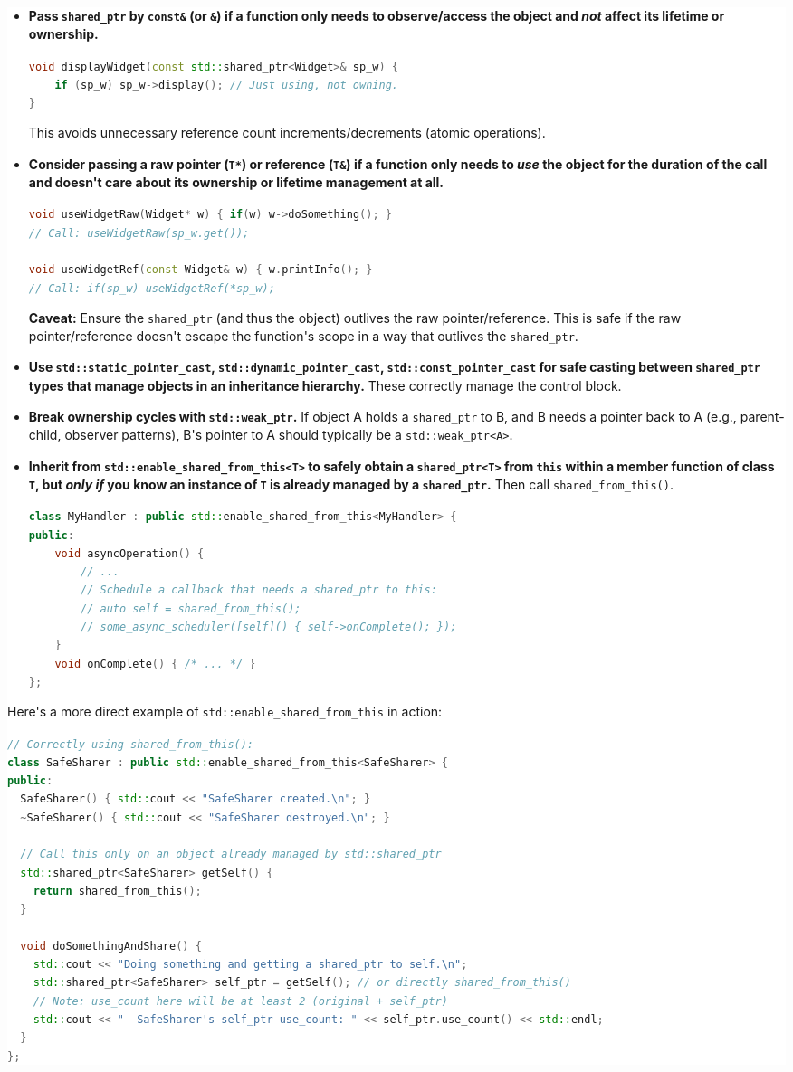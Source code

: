 - **Pass `shared_ptr` by `const&` (or `&`) if a function only needs to observe/access the object and *not* affect its lifetime or ownership.**
  ```cpp
  void displayWidget(const std::shared_ptr<Widget>& sp_w) {
      if (sp_w) sp_w->display(); // Just using, not owning.
  }
  ```
  This avoids unnecessary reference count increments/decrements (atomic operations).

- **Consider passing a raw pointer (`T*`) or reference (`T&`) if a function only needs to *use* the object for the duration of the call and doesn't care about its ownership or lifetime management at all.**
  ```cpp
  void useWidgetRaw(Widget* w) { if(w) w->doSomething(); }
  // Call: useWidgetRaw(sp_w.get());

  void useWidgetRef(const Widget& w) { w.printInfo(); }
  // Call: if(sp_w) useWidgetRef(*sp_w);
  ```
  **Caveat:** Ensure the `shared_ptr` (and thus the object) outlives the raw pointer/reference. This is safe if the raw pointer/reference doesn't escape the function's scope in a way that outlives the `shared_ptr`.

- **Use `std::static_pointer_cast`, `std::dynamic_pointer_cast`, `std::const_pointer_cast` for safe casting between `shared_ptr` types that manage objects in an inheritance hierarchy.** These correctly manage the control block.

- **Break ownership cycles with `std::weak_ptr`.** If object A holds a `shared_ptr` to B, and B needs a pointer back to A (e.g., parent-child, observer patterns), B's pointer to A should typically be a `std::weak_ptr<A>`.

- **Inherit from `std::enable_shared_from_this<T>` to safely obtain a `shared_ptr<T>` from `this` within a member function of class `T`, but *only if* you know an instance of `T` is already managed by a `shared_ptr`.** Then call `shared_from_this()`.
  ```cpp
  class MyHandler : public std::enable_shared_from_this<MyHandler> {
  public:
      void asyncOperation() {
          // ...
          // Schedule a callback that needs a shared_ptr to this:
          // auto self = shared_from_this();
          // some_async_scheduler([self]() { self->onComplete(); });
      }
      void onComplete() { /* ... */ }
  };
  ```
Here's a more direct example of `std::enable_shared_from_this` in action:
  ```cpp
  // Correctly using shared_from_this():
  class SafeSharer : public std::enable_shared_from_this<SafeSharer> {
  public:
    SafeSharer() { std::cout << "SafeSharer created.\n"; }
    ~SafeSharer() { std::cout << "SafeSharer destroyed.\n"; }

    // Call this only on an object already managed by std::shared_ptr
    std::shared_ptr<SafeSharer> getSelf() {
      return shared_from_this();
    }

    void doSomethingAndShare() {
      std::cout << "Doing something and getting a shared_ptr to self.\n";
      std::shared_ptr<SafeSharer> self_ptr = getSelf(); // or directly shared_from_this()
      // Note: use_count here will be at least 2 (original + self_ptr)
      std::cout << "  SafeSharer's self_ptr use_count: " << self_ptr.use_count() << std::endl;
    }
  };

  ```